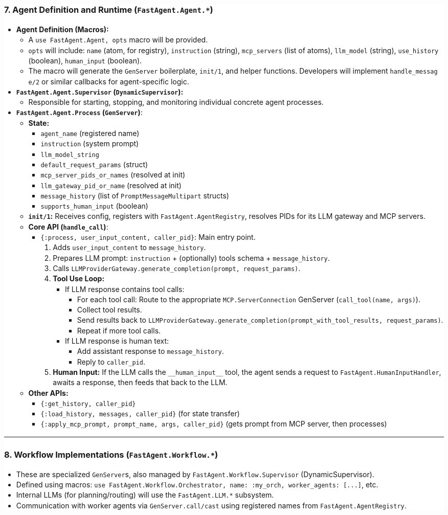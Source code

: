 
### 7. Agent Definition and Runtime (`FastAgent.Agent.*`)

*   **Agent Definition (Macros):**
    *   A `use FastAgent.Agent, opts` macro will be provided.
    *   `opts` will include: `name` (atom, for registry), `instruction` (string), `mcp_servers` (list of atoms), `llm_model` (string), `use_history` (boolean), `human_input` (boolean).
    *   The macro will generate the `GenServer` boilerplate, `init/1`, and helper functions. Developers will implement `handle_message/2` or similar callbacks for agent-specific logic.
*   **`FastAgent.Agent.Supervisor` (`DynamicSupervisor`):**
    *   Responsible for starting, stopping, and monitoring individual concrete agent processes.
*   **`FastAgent.Agent.Process` (`GenServer`)**:
    *   **State:**
        *   `agent_name` (registered name)
        *   `instruction` (system prompt)
        *   `llm_model_string`
        *   `default_request_params` (struct)
        *   `mcp_server_pids_or_names` (resolved at init)
        *   `llm_gateway_pid_or_name` (resolved at init)
        *   `message_history` (list of `PromptMessageMultipart` structs)
        *   `supports_human_input` (boolean)
    *   **`init/1`:** Receives config, registers with `FastAgent.AgentRegistry`, resolves PIDs for its LLM gateway and MCP servers.
    *   **Core API (`handle_call`)**:
        *   `{:process, user_input_content, caller_pid}`: Main entry point.
            1.  Adds `user_input_content` to `message_history`.
            2.  Prepares LLM prompt: `instruction` + (optionally) tools schema + `message_history`.
            3.  Calls `LLMProviderGateway.generate_completion(prompt, request_params)`.
            4.  **Tool Use Loop:**
                *   If LLM response contains tool calls:
                    *   For each tool call: Route to the appropriate `MCP.ServerConnection` GenServer (`call_tool(name, args)`).
                    *   Collect tool results.
                    *   Send results back to `LLMProviderGateway.generate_completion(prompt_with_tool_results, request_params)`.
                    *   Repeat if more tool calls.
                *   If LLM response is human text:
                    *   Add assistant response to `message_history`.
                    *   Reply to `caller_pid`.
            5.  **Human Input:** If the LLM calls the `__human_input__` tool, the agent sends a request to `FastAgent.HumanInputHandler`, awaits a response, then feeds that back to the LLM.
    *   **Other APIs:**
        *   `{:get_history, caller_pid}`
        *   `{:load_history, messages, caller_pid}` (for state transfer)
        *   `{:apply_mcp_prompt, prompt_name, args, caller_pid}` (gets prompt from MCP server, then processes)

---

### 8. Workflow Implementations (`FastAgent.Workflow.*`)

*   These are specialized `GenServer`s, also managed by `FastAgent.Workflow.Supervisor` (DynamicSupervisor).
*   Defined using macros: `use FastAgent.Workflow.Orchestrator, name: :my_orch, worker_agents: [...]`, etc.
*   Internal LLMs (for planning/routing) will use the `FastAgent.LLM.*` subsystem.
*   Communication with worker agents via `GenServer.call/cast` using registered names from `FastAgent.AgentRegistry`.
